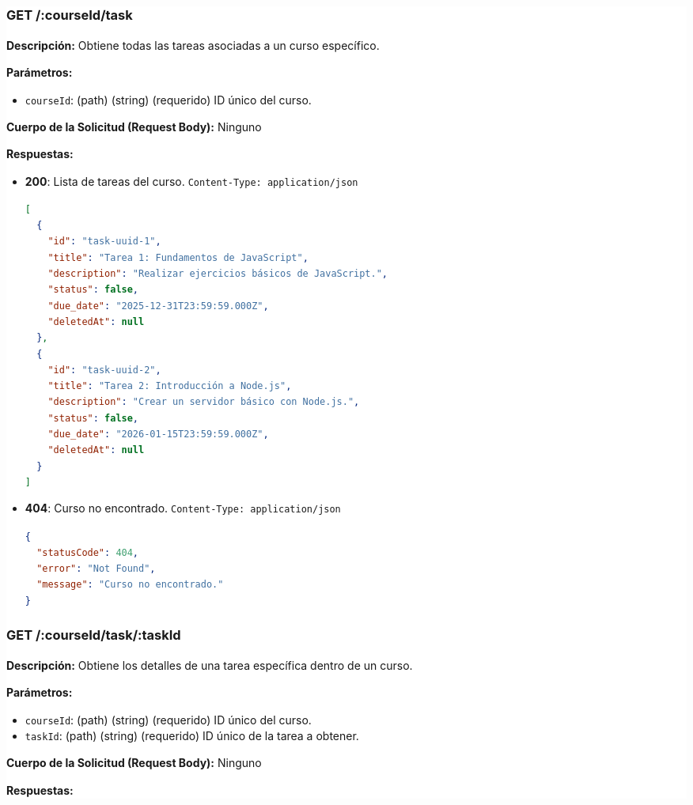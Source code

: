 ### GET /:courseId/task

**Descripción:** Obtiene todas las tareas asociadas a un curso específico.

**Parámetros:**

- `courseId`: (path) (string) (requerido) ID único del curso.

**Cuerpo de la Solicitud (Request Body):** Ninguno

**Respuestas:**

- **200**: Lista de tareas del curso. `Content-Type: application/json`
  ```json
  [
    {
      "id": "task-uuid-1",
      "title": "Tarea 1: Fundamentos de JavaScript",
      "description": "Realizar ejercicios básicos de JavaScript.",
      "status": false,
      "due_date": "2025-12-31T23:59:59.000Z",
      "deletedAt": null
    },
    {
      "id": "task-uuid-2",
      "title": "Tarea 2: Introducción a Node.js",
      "description": "Crear un servidor básico con Node.js.",
      "status": false,
      "due_date": "2026-01-15T23:59:59.000Z",
      "deletedAt": null
    }
  ]
  ```
- **404**: Curso no encontrado. `Content-Type: application/json`
  ```json
  {
    "statusCode": 404,
    "error": "Not Found",
    "message": "Curso no encontrado."
  }
  ```

### GET /:courseId/task/:taskId

**Descripción:** Obtiene los detalles de una tarea específica dentro de un
curso.

**Parámetros:**

- `courseId`: (path) (string) (requerido) ID único del curso.
- `taskId`: (path) (string) (requerido) ID único de la tarea a obtener.

**Cuerpo de la Solicitud (Request Body):** Ninguno

**Respuestas:**
